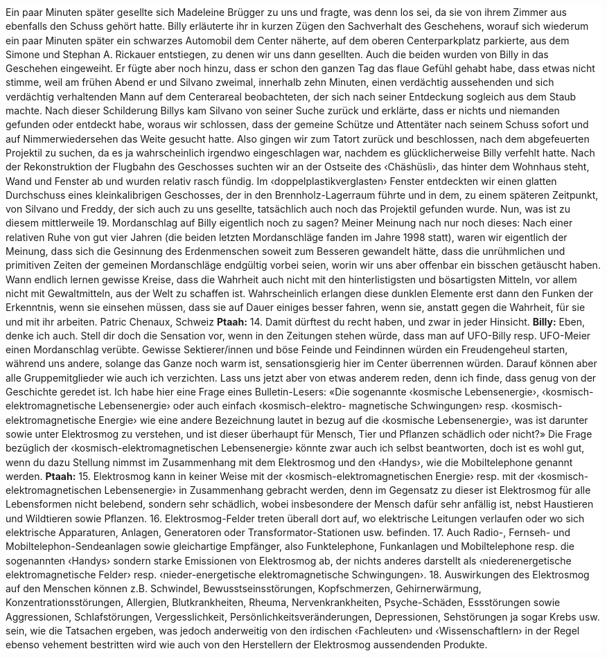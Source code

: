 Ein paar Minuten später gesellte sich Madeleine Brügger zu uns und fragte, was denn los sei, da sie von ihrem Zimmer aus ebenfalls den Schuss gehört hatte. Billy erläuterte ihr in kurzen Zügen den Sachverhalt des Geschehens, worauf sich wiederum ein paar Minuten später ein schwarzes Automobil dem Center näherte, auf dem oberen Centerparkplatz parkierte, aus dem Simone und Stephan A. Rickauer entstiegen, zu denen wir uns dann gesellten.
Auch die beiden wurden von Billy in das Geschehen eingeweiht.
Er fügte aber noch hinzu, dass er schon den ganzen Tag das flaue Gefühl gehabt habe, dass etwas nicht stimme, weil am frühen Abend er und Silvano zweimal, innerhalb zehn Minuten, einen verdächtig aussehenden und sich verdächtig verhaltenden Mann auf dem Centerareal beobachteten, der sich nach seiner Entdeckung sogleich aus dem Staub machte. Nach dieser Schilderung Billys kam Silvano von seiner Suche zurück und erklärte, dass er nichts und niemanden gefunden oder entdeckt habe, woraus wir schlossen, dass der gemeine Schütze und Attentäter nach seinem Schuss sofort und auf Nimmerwiedersehen das Weite gesucht hatte. Also gingen wir zum Tatort zurück und beschlossen, nach dem abgefeuerten Projektil zu suchen, da es ja wahrscheinlich irgendwo eingeschlagen war, nachdem es glücklicherweise Billy verfehlt hatte. Nach der Rekonstruktion der Flugbahn des Geschosses suchten wir an der Ostseite des ‹Chäshüsli›, das hinter dem Wohnhaus steht, Wand und Fenster ab und wurden relativ rasch fündig. Im ‹doppelplastikverglasten› Fenster entdeckten wir einen glatten Durchschuss eines kleinkalibrigen Geschosses, der in den Brennholz-Lagerraum führte und in dem, zu einem späteren Zeitpunkt, von Silvano und Freddy, der sich auch zu uns gesellte, tatsächlich auch noch das Projektil gefunden wurde.
Nun, was ist zu diesem mittlerweile 19. Mordanschlag auf Billy eigentlich noch zu sagen? Meiner Meinung nach nur noch dieses: Nach einer relativen Ruhe von gut vier Jahren (die beiden letzten Mordanschläge fanden im Jahre 1998 statt), waren wir eigentlich der Meinung, dass sich die Gesinnung des Erdenmenschen soweit zum Besseren gewandelt hätte, dass die unrühmlichen und primitiven Zeiten der gemeinen Mordanschläge endgültig vorbei seien, worin wir uns aber offenbar ein bisschen getäuscht haben.
Wann endlich lernen gewisse Kreise, dass die Wahrheit auch nicht mit den hinterlistigsten und bösartigsten Mitteln, vor allem nicht mit Gewaltmitteln, aus der Welt zu schaffen ist. Wahrscheinlich erlangen diese dunklen Elemente erst dann den Funken der Erkenntnis, wenn sie einsehen müssen, dass sie auf Dauer einiges besser fahren, wenn sie, anstatt gegen die Wahrheit, für sie und mit ihr arbeiten.
Patric Chenaux, Schweiz
**Ptaah:**
14. Damit dürftest du recht haben, und zwar in jeder Hinsicht.
**Billy:**
Eben, denke ich auch. Stell dir doch die Sensation vor, wenn in den Zeitungen stehen würde, dass man auf UFO-Billy resp. UFO-Meier einen Mordanschlag verübte. Gewisse Sektierer/innen und böse Feinde und Feindinnen würden ein Freudengeheul starten, während uns andere, solange das Ganze noch warm ist, sensationsgierig hier im Center überrennen würden. Darauf können aber alle Gruppemitglieder wie auch ich verzichten. Lass uns jetzt aber von etwas anderem reden, denn ich finde, dass genug von der Geschichte geredet ist. Ich habe hier eine Frage eines Bulletin-Lesers: «Die sogenannte ‹kosmische Lebensenergie›, ‹kosmisch-elektromagnetische Lebensenergie› oder auch einfach ‹kosmisch-elektro- magnetische Schwingungen› resp. ‹kosmisch-elektromagnetische Energie› wie eine andere Bezeichnung lautet in bezug auf die ‹kosmische Lebensenergie›, was ist darunter sowie unter Elektrosmog zu verstehen, und ist dieser überhaupt für Mensch, Tier und Pflanzen schädlich oder nicht?» Die Frage bezüglich der ‹kosmisch-elektromagnetischen Lebensenergie› könnte zwar auch ich selbst beantworten, doch ist es wohl gut, wenn du dazu Stellung nimmst im Zusammenhang mit dem Elektrosmog und den ‹Handys›, wie die Mobiltelephone genannt werden.
**Ptaah:**
15. Elektrosmog kann in keiner Weise mit der ‹kosmisch-elektromagnetischen Energie› resp. mit der ‹kosmisch-elektromagnetischen Lebensenergie› in Zusammenhang gebracht werden, denn im Gegensatz zu dieser ist Elektrosmog für alle Lebensformen nicht belebend, sondern sehr schädlich, wobei insbesondere der Mensch dafür sehr anfällig ist, nebst Haustieren und Wildtieren sowie Pflanzen.
16. Elektrosmog-Felder treten überall dort auf, wo elektrische Leitungen verlaufen oder wo sich elektrische Apparaturen, Anlagen, Generatoren oder Transformator-Stationen usw. befinden.
17. Auch Radio-, Fernseh- und Mobiltelephon-Sendeanlagen sowie gleichartige Empfänger, also Funktelephone, Funkanlagen und Mobiltelephone resp. die sogenannten ‹Handys› sondern starke Emissionen von Elektrosmog ab, der nichts anderes darstellt als ‹niederenergetische elektromagnetische Felder› resp. ‹nieder-energetische elektromagnetische Schwingungen›.
18. Auswirkungen des Elektrosmog auf den Menschen können z.B. Schwindel, Bewusstseinsstörungen, Kopfschmerzen, Gehirnerwärmung, Konzentrationsstörungen, Allergien, Blutkrankheiten, Rheuma, Nervenkrankheiten, Psyche-Schäden, Essstörungen sowie Aggressionen, Schlafstörungen, Vergesslichkeit, Persönlichkeitsveränderungen, Depressionen, Sehstörungen ja sogar Krebs usw. sein, wie die Tatsachen ergeben, was jedoch anderweitig von den irdischen ‹Fachleuten› und ‹Wissenschaftlern› in der Regel ebenso vehement bestritten wird wie auch von den Herstellern der Elektrosmog aussendenden Produkte.